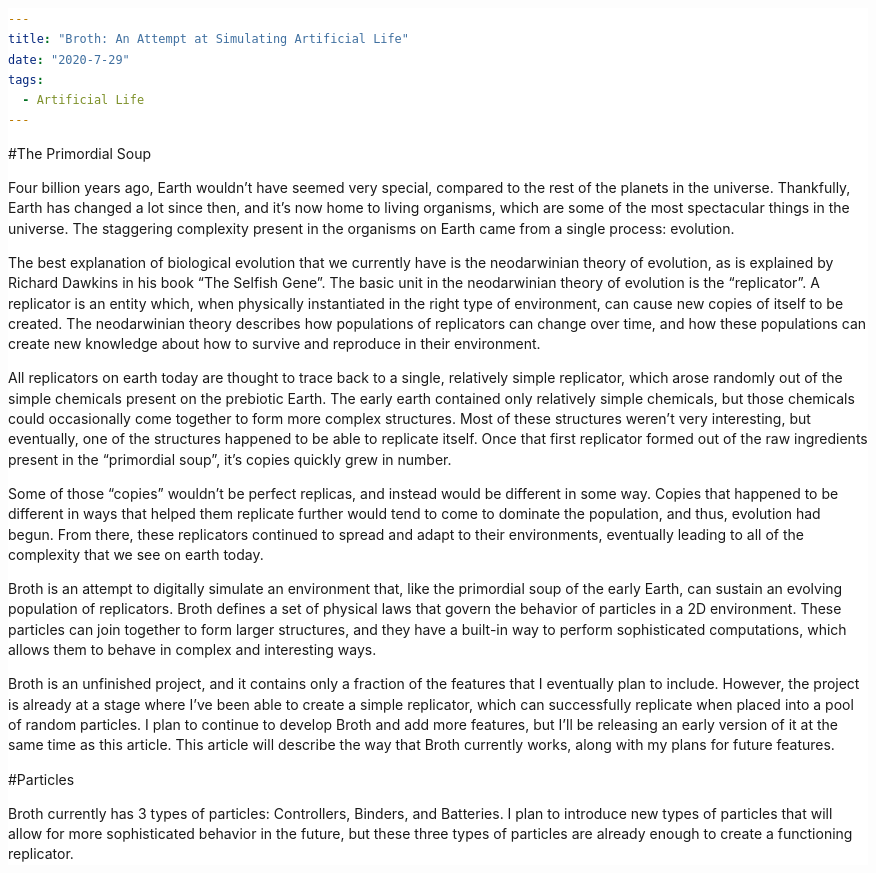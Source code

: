 ```yaml
---
title: "Broth: An Attempt at Simulating Artificial Life"
date: "2020-7-29"
tags:
  - Artificial Life
---
```


#The Primordial Soup

Four billion years ago, Earth wouldn’t have seemed very special, compared to the rest of the planets in the universe. Thankfully, Earth has changed a lot since then, and it’s now home to living organisms, which are some of the most spectacular things in the universe. The staggering complexity present in the organisms on Earth came from a single process: evolution.

The best explanation of biological evolution that we currently have is the neodarwinian theory of evolution, as is explained by Richard Dawkins in his book “The Selfish Gene”. The basic unit in the neodarwinian theory of evolution is the “replicator”. A replicator is an entity which, when physically instantiated in the right type of environment, can cause new copies of itself to be created. The neodarwinian theory describes how populations of replicators can change over time, and how these populations can create new knowledge about how to survive and reproduce in their environment.

All replicators on earth today are thought to trace back to a single, relatively simple replicator, which arose randomly out of the simple chemicals present on the prebiotic Earth. The early earth contained only relatively simple chemicals, but those chemicals could occasionally come together to form more complex structures. Most of these structures weren’t very interesting, but eventually, one of the structures happened to be able to replicate itself. Once that first replicator formed out of the raw ingredients present in the “primordial soup”, it’s copies quickly grew in number.

Some of those “copies” wouldn’t be perfect replicas, and instead would be different in some way. Copies that happened to be different in ways that helped them replicate further would tend to come to dominate the population, and thus, evolution had begun. From there, these replicators continued to spread and adapt to their environments, eventually leading to all of the complexity that we see on earth today.

Broth is an attempt to digitally simulate an environment that, like the primordial soup of the early Earth, can sustain an evolving population of replicators. Broth defines a set of physical laws that govern the behavior of particles in a 2D environment. These particles can join together to form larger structures, and they have a built-in way to perform sophisticated computations, which allows them to behave in complex and interesting ways.

Broth is an unfinished project, and it contains only a fraction of the features that I eventually plan to include. However, the project is already at a stage where I’ve been able to create a simple replicator, which can successfully replicate when placed into a pool of random particles. I plan to continue to develop Broth and add more features, but I’ll be releasing an early version of it at the same time as this article. This article will describe the way that Broth currently works, along with my plans for future features.

#Particles

Broth currently has 3 types of particles: Controllers, Binders, and Batteries. I plan to introduce new types of particles that will allow for more sophisticated behavior in the future, but these three types of particles are already enough to create a functioning replicator.
